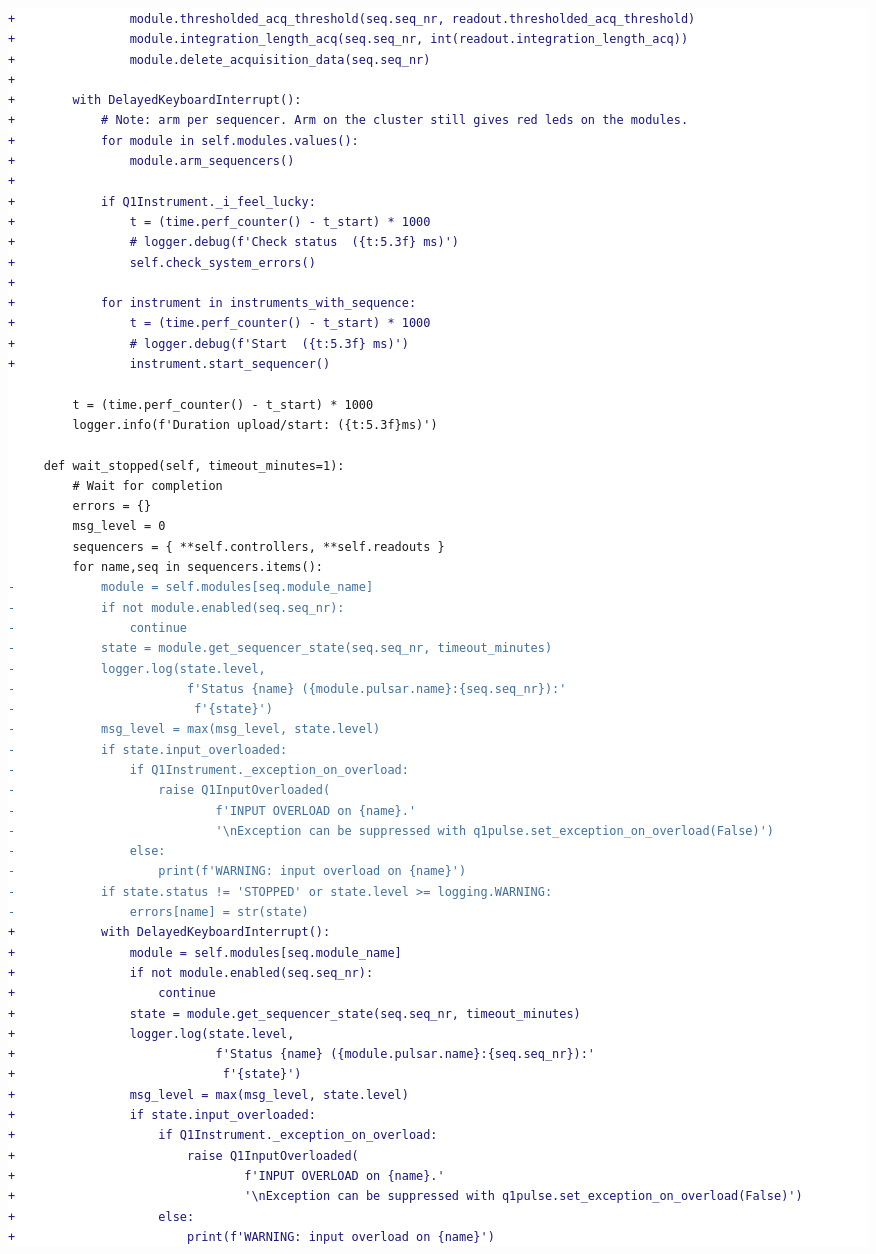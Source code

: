 ```diff
+                module.thresholded_acq_threshold(seq.seq_nr, readout.thresholded_acq_threshold)
+                module.integration_length_acq(seq.seq_nr, int(readout.integration_length_acq))
+                module.delete_acquisition_data(seq.seq_nr)
+
+        with DelayedKeyboardInterrupt():
+            # Note: arm per sequencer. Arm on the cluster still gives red leds on the modules.
+            for module in self.modules.values():
+                module.arm_sequencers()
+
+            if Q1Instrument._i_feel_lucky:
+                t = (time.perf_counter() - t_start) * 1000
+                # logger.debug(f'Check status  ({t:5.3f} ms)')
+                self.check_system_errors()
+
+            for instrument in instruments_with_sequence:
+                t = (time.perf_counter() - t_start) * 1000
+                # logger.debug(f'Start  ({t:5.3f} ms)')
+                instrument.start_sequencer()
 
         t = (time.perf_counter() - t_start) * 1000
         logger.info(f'Duration upload/start: ({t:5.3f}ms)')
 
     def wait_stopped(self, timeout_minutes=1):
         # Wait for completion
         errors = {}
         msg_level = 0
         sequencers = { **self.controllers, **self.readouts }
         for name,seq in sequencers.items():
-            module = self.modules[seq.module_name]
-            if not module.enabled(seq.seq_nr):
-                continue
-            state = module.get_sequencer_state(seq.seq_nr, timeout_minutes)
-            logger.log(state.level,
-                        f'Status {name} ({module.pulsar.name}:{seq.seq_nr}):'
-                         f'{state}')
-            msg_level = max(msg_level, state.level)
-            if state.input_overloaded:
-                if Q1Instrument._exception_on_overload:
-                    raise Q1InputOverloaded(
-                            f'INPUT OVERLOAD on {name}.'
-                            '\nException can be suppressed with q1pulse.set_exception_on_overload(False)')
-                else:
-                    print(f'WARNING: input overload on {name}')
-            if state.status != 'STOPPED' or state.level >= logging.WARNING:
-                errors[name] = str(state)
+            with DelayedKeyboardInterrupt():
+                module = self.modules[seq.module_name]
+                if not module.enabled(seq.seq_nr):
+                    continue
+                state = module.get_sequencer_state(seq.seq_nr, timeout_minutes)
+                logger.log(state.level,
+                            f'Status {name} ({module.pulsar.name}:{seq.seq_nr}):'
+                             f'{state}')
+                msg_level = max(msg_level, state.level)
+                if state.input_overloaded:
+                    if Q1Instrument._exception_on_overload:
+                        raise Q1InputOverloaded(
+                                f'INPUT OVERLOAD on {name}.'
+                                '\nException can be suppressed with q1pulse.set_exception_on_overload(False)')
+                    else:
+                        print(f'WARNING: input overload on {name}')
```